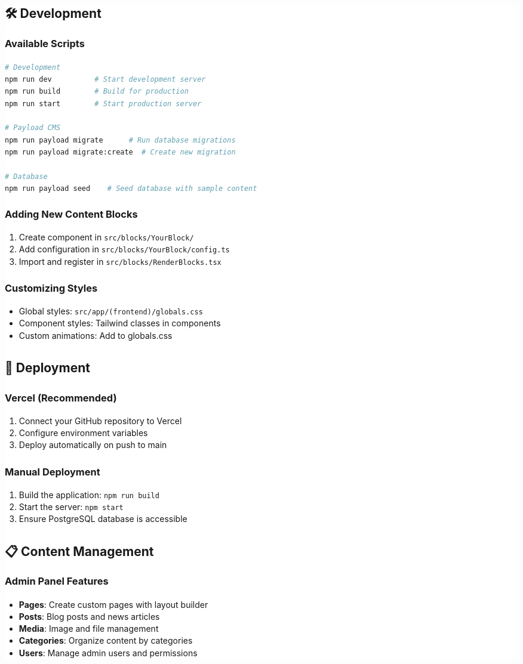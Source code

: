 ## 🛠️ Development

### Available Scripts

```bash
# Development
npm run dev          # Start development server
npm run build        # Build for production
npm run start        # Start production server

# Payload CMS
npm run payload migrate      # Run database migrations
npm run payload migrate:create  # Create new migration

# Database
npm run payload seed    # Seed database with sample content
```

### Adding New Content Blocks

1. Create component in `src/blocks/YourBlock/`
2. Add configuration in `src/blocks/YourBlock/config.ts`
3. Import and register in `src/blocks/RenderBlocks.tsx`

### Customizing Styles

- Global styles: `src/app/(frontend)/globals.css`
- Component styles: Tailwind classes in components
- Custom animations: Add to globals.css

## 🚀 Deployment

### Vercel (Recommended)
1. Connect your GitHub repository to Vercel
2. Configure environment variables
3. Deploy automatically on push to main

### Manual Deployment
1. Build the application: `npm run build`
2. Start the server: `npm start`
3. Ensure PostgreSQL database is accessible

## 📋 Content Management

### Admin Panel Features
- **Pages**: Create custom pages with layout builder
- **Posts**: Blog posts and news articles
- **Media**: Image and file management
- **Categories**: Organize content by categories
- **Users**: Manage admin users and permissions
